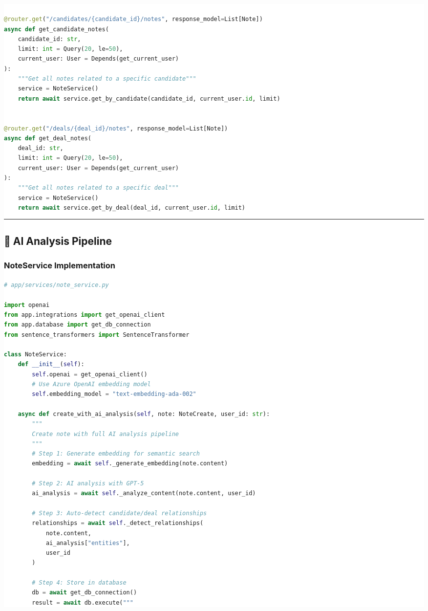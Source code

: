 ```python

@router.get("/candidates/{candidate_id}/notes", response_model=List[Note])
async def get_candidate_notes(
    candidate_id: str,
    limit: int = Query(20, le=50),
    current_user: User = Depends(get_current_user)
):
    """Get all notes related to a specific candidate"""
    service = NoteService()
    return await service.get_by_candidate(candidate_id, current_user.id, limit)


@router.get("/deals/{deal_id}/notes", response_model=List[Note])
async def get_deal_notes(
    deal_id: str,
    limit: int = Query(20, le=50),
    current_user: User = Depends(get_current_user)
):
    """Get all notes related to a specific deal"""
    service = NoteService()
    return await service.get_by_deal(deal_id, current_user.id, limit)
```

---

## 🤖 AI Analysis Pipeline

### NoteService Implementation

```python
# app/services/note_service.py

import openai
from app.integrations import get_openai_client
from app.database import get_db_connection
from sentence_transformers import SentenceTransformer

class NoteService:
    def __init__(self):
        self.openai = get_openai_client()
        # Use Azure OpenAI embedding model
        self.embedding_model = "text-embedding-ada-002"

    async def create_with_ai_analysis(self, note: NoteCreate, user_id: str):
        """
        Create note with full AI analysis pipeline
        """
        # Step 1: Generate embedding for semantic search
        embedding = await self._generate_embedding(note.content)

        # Step 2: AI analysis with GPT-5
        ai_analysis = await self._analyze_content(note.content, user_id)

        # Step 3: Auto-detect candidate/deal relationships
        relationships = await self._detect_relationships(
            note.content,
            ai_analysis["entities"],
            user_id
        )

        # Step 4: Store in database
        db = await get_db_connection()
        result = await db.execute("""
```